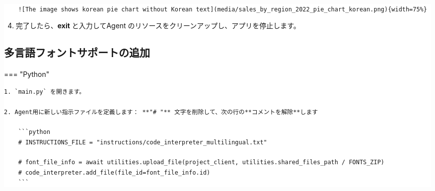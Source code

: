         ![The image shows korean pie chart without Korean text](media/sales_by_region_2022_pie_chart_korean.png){width=75%}

4.  完了したら、**exit** と入力してAgent のリソースをクリーンアップし、アプリを停止します。

## 多言語フォントサポートの追加

=== "Python"

    1. `main.py` を開きます。

    2. Agent用に新しい指示ファイルを定義します： **"# "** 文字を削除して、次の行の**コメントを解除**します

        ```python
        # INSTRUCTIONS_FILE = "instructions/code_interpreter_multilingual.txt"

        # font_file_info = await utilities.upload_file(project_client, utilities.shared_files_path / FONTS_ZIP)
        # code_interpreter.add_file(file_id=font_file_info.id)
        ```
